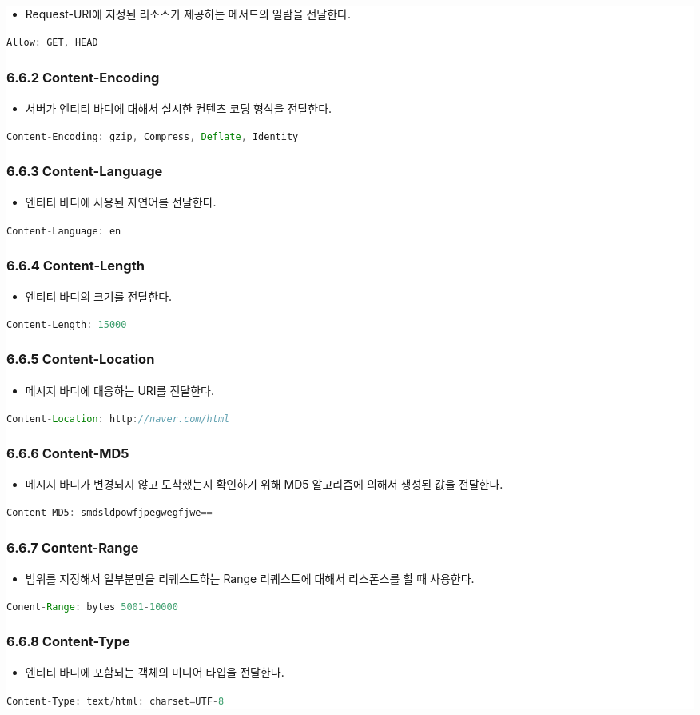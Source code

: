 - Request-URI에 지정된 리소스가 제공하는 메서드의 일람을 전달한다.

```jsx
Allow: GET, HEAD
```

### 6.6.2 Content-Encoding

- 서버가 엔티티 바디에 대해서 실시한 컨텐츠 코딩 형식을 전달한다.

```jsx
Content-Encoding: gzip, Compress, Deflate, Identity
```

### 6.6.3 Content-Language

- 엔티티 바디에 사용된 자연어를 전달한다.

```jsx
Content-Language: en
```

### 6.6.4 Content-Length

- 엔티티 바디의 크기를 전달한다.

```jsx
Content-Length: 15000
```

### 6.6.5 Content-Location

- 메시지 바디에 대응하는 URI를 전달한다.

```jsx
Content-Location: http://naver.com/html
```

### 6.6.6 Content-MD5

- 메시지 바디가 변경되지 않고 도착했는지 확인하기 위해 MD5 알고리즘에 의해서 생성된 값을 전달한다.

```jsx
Content-MD5: smdsldpowfjpegwegfjwe==
```

### 6.6.7 Content-Range

- 범위를 지정해서 일부분만을 리퀘스트하는 Range 리퀘스트에 대해서 리스폰스를 할 때 사용한다.

```jsx
Conent-Range: bytes 5001-10000
```

### 6.6.8 Content-Type

- 엔티티 바디에 포함되는 객체의 미디어 타입을 전달한다.

```jsx
Content-Type: text/html: charset=UTF-8
```
